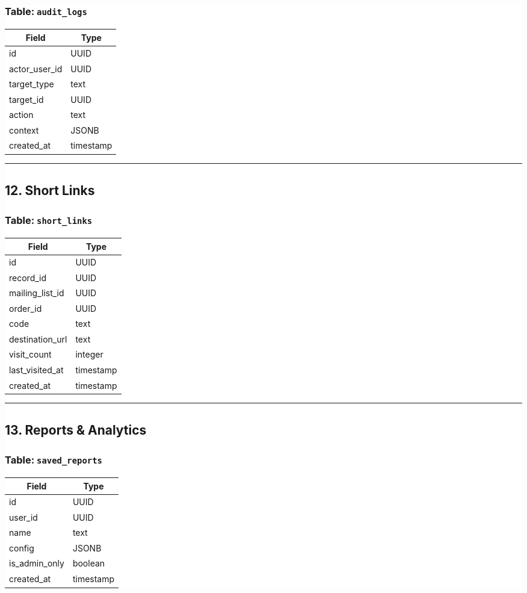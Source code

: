 ### Table: `audit_logs`
| Field          | Type     |
|----------------|----------|
| id             | UUID     |
| actor_user_id  | UUID     |
| target_type    | text     |
| target_id      | UUID     |
| action         | text     |
| context        | JSONB    |
| created_at     | timestamp|

---

## 12. Short Links

### Table: `short_links`
| Field           | Type     |
|-----------------|----------|
| id              | UUID     |
| record_id       | UUID     |
| mailing_list_id | UUID     |
| order_id        | UUID     |
| code            | text     |
| destination_url | text     |
| visit_count     | integer  |
| last_visited_at | timestamp|
| created_at      | timestamp|

---

## 13. Reports & Analytics

### Table: `saved_reports`
| Field         | Type     |
|---------------|----------|
| id            | UUID     |
| user_id       | UUID     |
| name          | text     |
| config        | JSONB    |
| is_admin_only | boolean  |
| created_at    | timestamp|
